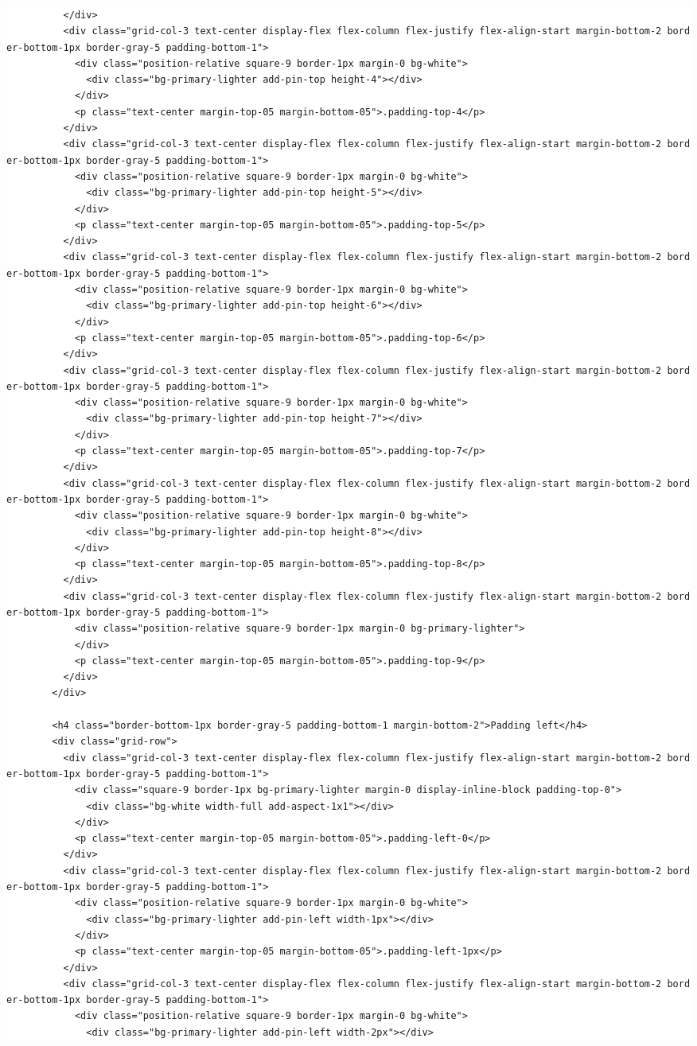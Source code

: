               </div>
              <div class="grid-col-3 text-center display-flex flex-column flex-justify flex-align-start margin-bottom-2 border-bottom-1px border-gray-5 padding-bottom-1">
                <div class="position-relative square-9 border-1px margin-0 bg-white">
                  <div class="bg-primary-lighter add-pin-top height-4"></div>
                </div>
                <p class="text-center margin-top-05 margin-bottom-05">.padding-top-4</p>
              </div>
              <div class="grid-col-3 text-center display-flex flex-column flex-justify flex-align-start margin-bottom-2 border-bottom-1px border-gray-5 padding-bottom-1">
                <div class="position-relative square-9 border-1px margin-0 bg-white">
                  <div class="bg-primary-lighter add-pin-top height-5"></div>
                </div>
                <p class="text-center margin-top-05 margin-bottom-05">.padding-top-5</p>
              </div>
              <div class="grid-col-3 text-center display-flex flex-column flex-justify flex-align-start margin-bottom-2 border-bottom-1px border-gray-5 padding-bottom-1">
                <div class="position-relative square-9 border-1px margin-0 bg-white">
                  <div class="bg-primary-lighter add-pin-top height-6"></div>
                </div>
                <p class="text-center margin-top-05 margin-bottom-05">.padding-top-6</p>
              </div>
              <div class="grid-col-3 text-center display-flex flex-column flex-justify flex-align-start margin-bottom-2 border-bottom-1px border-gray-5 padding-bottom-1">
                <div class="position-relative square-9 border-1px margin-0 bg-white">
                  <div class="bg-primary-lighter add-pin-top height-7"></div>
                </div>
                <p class="text-center margin-top-05 margin-bottom-05">.padding-top-7</p>
              </div>
              <div class="grid-col-3 text-center display-flex flex-column flex-justify flex-align-start margin-bottom-2 border-bottom-1px border-gray-5 padding-bottom-1">
                <div class="position-relative square-9 border-1px margin-0 bg-white">
                  <div class="bg-primary-lighter add-pin-top height-8"></div>
                </div>
                <p class="text-center margin-top-05 margin-bottom-05">.padding-top-8</p>
              </div>
              <div class="grid-col-3 text-center display-flex flex-column flex-justify flex-align-start margin-bottom-2 border-bottom-1px border-gray-5 padding-bottom-1">
                <div class="position-relative square-9 border-1px margin-0 bg-primary-lighter">
                </div>
                <p class="text-center margin-top-05 margin-bottom-05">.padding-top-9</p>
              </div>
            </div>

            <h4 class="border-bottom-1px border-gray-5 padding-bottom-1 margin-bottom-2">Padding left</h4>
            <div class="grid-row">
              <div class="grid-col-3 text-center display-flex flex-column flex-justify flex-align-start margin-bottom-2 border-bottom-1px border-gray-5 padding-bottom-1">
                <div class="square-9 border-1px bg-primary-lighter margin-0 display-inline-block padding-top-0">
                  <div class="bg-white width-full add-aspect-1x1"></div>
                </div>
                <p class="text-center margin-top-05 margin-bottom-05">.padding-left-0</p>
              </div>
              <div class="grid-col-3 text-center display-flex flex-column flex-justify flex-align-start margin-bottom-2 border-bottom-1px border-gray-5 padding-bottom-1">
                <div class="position-relative square-9 border-1px margin-0 bg-white">
                  <div class="bg-primary-lighter add-pin-left width-1px"></div>
                </div>
                <p class="text-center margin-top-05 margin-bottom-05">.padding-left-1px</p>
              </div>
              <div class="grid-col-3 text-center display-flex flex-column flex-justify flex-align-start margin-bottom-2 border-bottom-1px border-gray-5 padding-bottom-1">
                <div class="position-relative square-9 border-1px margin-0 bg-white">
                  <div class="bg-primary-lighter add-pin-left width-2px"></div>